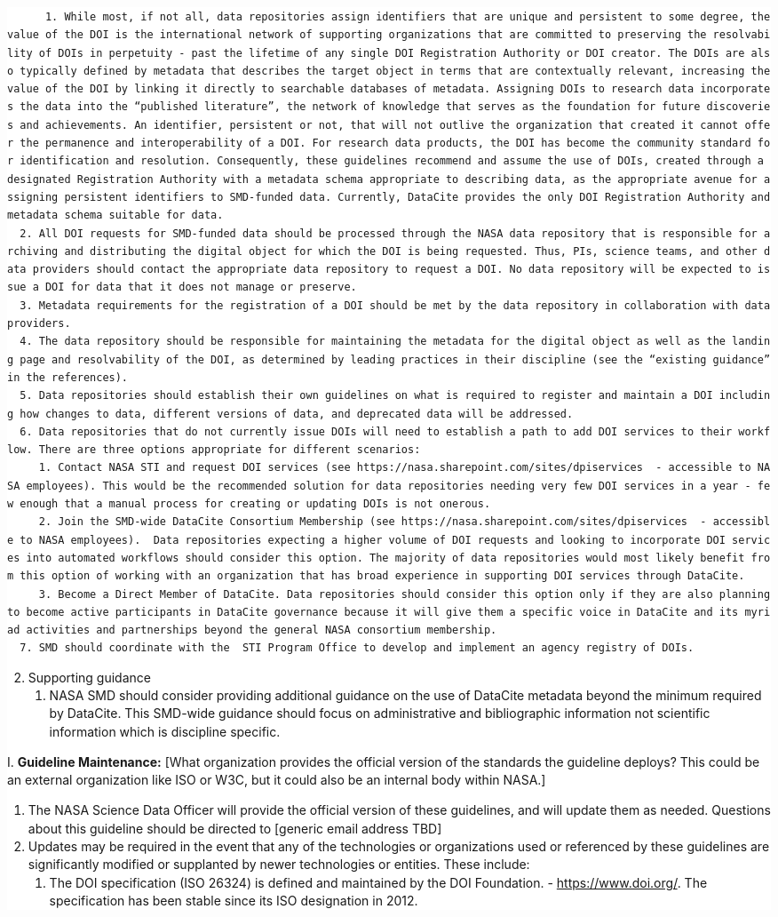           1. While most, if not all, data repositories assign identifiers that are unique and persistent to some degree, the value of the DOI is the international network of supporting organizations that are committed to preserving the resolvability of DOIs in perpetuity - past the lifetime of any single DOI Registration Authority or DOI creator. The DOIs are also typically defined by metadata that describes the target object in terms that are contextually relevant, increasing the value of the DOI by linking it directly to searchable databases of metadata. Assigning DOIs to research data incorporates the data into the “published literature”, the network of knowledge that serves as the foundation for future discoveries and achievements. An identifier, persistent or not, that will not outlive the organization that created it cannot offer the permanence and interoperability of a DOI. For research data products, the DOI has become the community standard for identification and resolution. Consequently, these guidelines recommend and assume the use of DOIs, created through a designated Registration Authority with a metadata schema appropriate to describing data, as the appropriate avenue for assigning persistent identifiers to SMD-funded data. Currently, DataCite provides the only DOI Registration Authority and metadata schema suitable for data.  
      2. All DOI requests for SMD-funded data should be processed through the NASA data repository that is responsible for archiving and distributing the digital object for which the DOI is being requested. Thus, PIs, science teams, and other data providers should contact the appropriate data repository to request a DOI. No data repository will be expected to issue a DOI for data that it does not manage or preserve.
      3. Metadata requirements for the registration of a DOI should be met by the data repository in collaboration with data providers.
      4. The data repository should be responsible for maintaining the metadata for the digital object as well as the landing page and resolvability of the DOI, as determined by leading practices in their discipline (see the “existing guidance” in the references).
      5. Data repositories should establish their own guidelines on what is required to register and maintain a DOI including how changes to data, different versions of data, and deprecated data will be addressed.
      6. Data repositories that do not currently issue DOIs will need to establish a path to add DOI services to their workflow. There are three options appropriate for different scenarios:
         1. Contact NASA STI and request DOI services (see https://nasa.sharepoint.com/sites/dpiservices  - accessible to NASA employees). This would be the recommended solution for data repositories needing very few DOI services in a year - few enough that a manual process for creating or updating DOIs is not onerous.
         2. Join the SMD-wide DataCite Consortium Membership (see https://nasa.sharepoint.com/sites/dpiservices  - accessible to NASA employees).  Data repositories expecting a higher volume of DOI requests and looking to incorporate DOI services into automated workflows should consider this option. The majority of data repositories would most likely benefit from this option of working with an organization that has broad experience in supporting DOI services through DataCite.  
         3. Become a Direct Member of DataCite. Data repositories should consider this option only if they are also planning to become active participants in DataCite governance because it will give them a specific voice in DataCite and its myriad activities and partnerships beyond the general NASA consortium membership.
      7. SMD should coordinate with the  STI Program Office to develop and implement an agency registry of DOIs. 
   2. Supporting guidance
      1. NASA SMD should consider providing additional guidance on the use of DataCite metadata beyond the minimum required by DataCite. This SMD-wide guidance should focus on administrative and bibliographic information not scientific information which is discipline specific. 

I. **Guideline Maintenance:** [What organization provides the official version of the standards the guideline deploys? This could be an external organization like ISO or W3C, but it could also be an internal body within NASA.]
   1. The NASA Science Data Officer will provide the official version of these guidelines, and will update them as needed. Questions about this guideline should be directed to [generic email address TBD]
   2. Updates may be required in the event that any of the technologies or organizations used or referenced by these guidelines are significantly modified or supplanted by newer technologies or entities. These include:
      1. The DOI specification (ISO 26324) is defined and maintained by the DOI Foundation. -  https://www.doi.org/. The specification has been stable since its ISO designation in 2012.